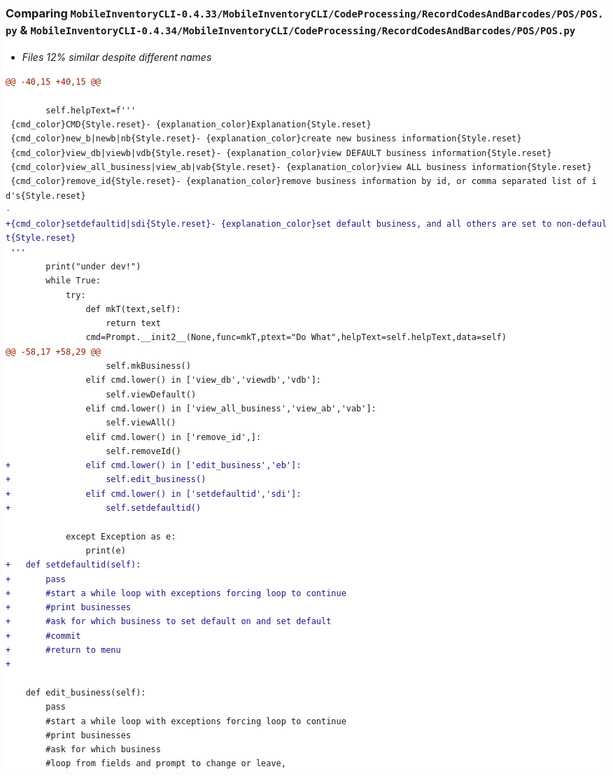 ### Comparing `MobileInventoryCLI-0.4.33/MobileInventoryCLI/CodeProcessing/RecordCodesAndBarcodes/POS/POS.py` & `MobileInventoryCLI-0.4.34/MobileInventoryCLI/CodeProcessing/RecordCodesAndBarcodes/POS/POS.py`

 * *Files 12% similar despite different names*

```diff
@@ -40,15 +40,15 @@
 
 		self.helpText=f'''
 {cmd_color}CMD{Style.reset}- {explanation_color}Explanation{Style.reset}
 {cmd_color}new_b|newb|nb{Style.reset}- {explanation_color}create new business information{Style.reset}
 {cmd_color}view_db|viewb|vdb{Style.reset}- {explanation_color}view DEFAULT business information{Style.reset}
 {cmd_color}view_all_business|view_ab|vab{Style.reset}- {explanation_color}view ALL business information{Style.reset}
 {cmd_color}remove_id{Style.reset}- {explanation_color}remove business information by id, or comma separated list of id's{Style.reset}
-
+{cmd_color}setdefaultid|sdi{Style.reset}- {explanation_color}set default business, and all others are set to non-default{Style.reset}
 '''
 		print("under dev!")
 		while True:
 			try:
 				def mkT(text,self):
 					return text
 				cmd=Prompt.__init2__(None,func=mkT,ptext="Do What",helpText=self.helpText,data=self)
@@ -58,17 +58,29 @@
 					self.mkBusiness()
 				elif cmd.lower() in ['view_db','viewdb','vdb']:
 					self.viewDefault()
 				elif cmd.lower() in ['view_all_business','view_ab','vab']:
 					self.viewAll()
 				elif cmd.lower() in ['remove_id',]:
 					self.removeId()
+				elif cmd.lower() in ['edit_business','eb']:
+					self.edit_business()
+				elif cmd.lower() in ['setdefaultid','sdi']:
+					self.setdefaultid()
 
 			except Exception as e:
 				print(e)
+	def setdefaultid(self):
+		pass
+		#start a while loop with exceptions forcing loop to continue
+		#print businesses
+		#ask for which business to set default on and set default
+		#commit
+		#return to menu
+
 
 	def edit_business(self):
 		pass
 		#start a while loop with exceptions forcing loop to continue
 		#print businesses
 		#ask for which business
 		#loop from fields and prompt to change or leave,
```
